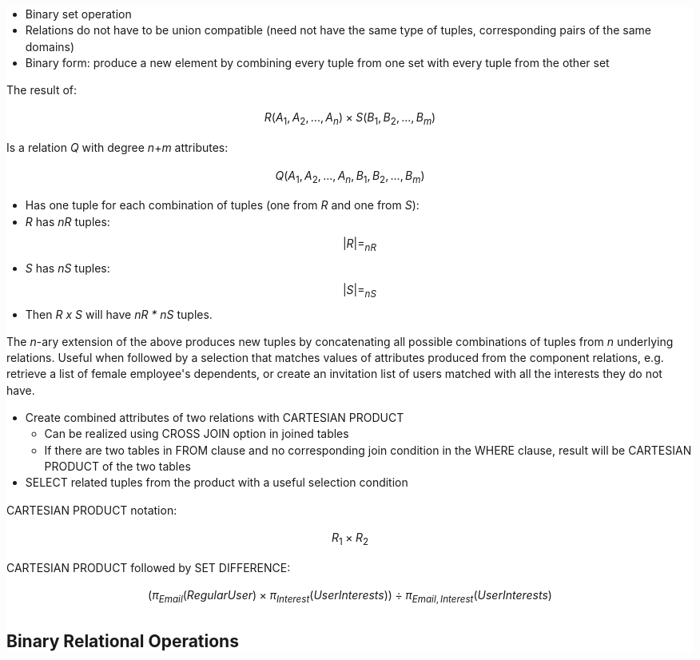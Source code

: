 - Binary set operation
- Relations do not have to be union compatible (need not have the same type of tuples, corresponding pairs of the same domains)
- Binary form: produce a new element by combining every tuple from one set with every tuple from the other set

The result of:

$$
R(A_{1},A_{2},...,A_{n}) \times S(B_{1},B_{2},...,B_{m})
$$

Is a relation *Q* with degree *n*+*m* attributes:

$$
Q(A_{1},A_{2},...,A_{n},B_{1},B_{2},...,B_{m})
$$

- Has one tuple for each combination of tuples (one from *R* and one from *S*):
- *R* has *nR* tuples:
    $$
    |R| = _{nR}
    $$
- *S* has *nS* tuples:
    $$
    |S| = _{nS}
    $$
- Then *R x S* will have *nR * nS* tuples.

The *n*-ary extension of the above produces new tuples by concatenating all possible combinations of tuples from *n* underlying relations. Useful when followed by a selection that matches values of attributes produced from the component relations, e.g. retrieve a list of female employee's dependents, or create an invitation list of users matched with all the interests they do not have.

- Create combined attributes of two relations with CARTESIAN PRODUCT
    - Can be realized using CROSS JOIN option in joined tables
    - If there are two tables in FROM clause and no corresponding join condition in the WHERE clause, result will be CARTESIAN PRODUCT of the two tables
- SELECT related tuples from the product with a useful selection condition

CARTESIAN PRODUCT notation:

$$
R_{1}\times R_{2}
$$

CARTESIAN PRODUCT followed by SET DIFFERENCE:

$$
(\pi_{Email}(RegularUser)\times\pi_{Interest}(UserInterests))\div\pi_{Email, Interest}(UserInterests)
$$

## Binary Relational Operations
